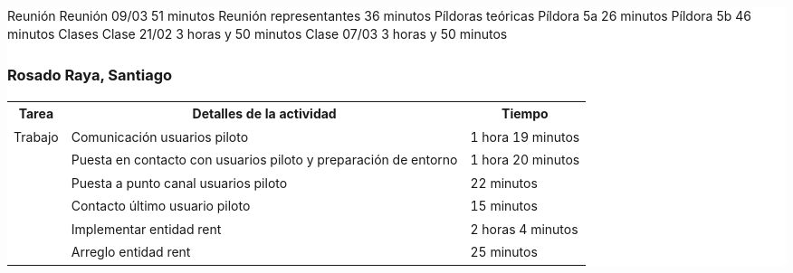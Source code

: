   </tr>
  <tr>
    <td rowspan="2">Reunión</td>
    <td>Reunión 09/03</td>
    <td>51 minutos</td>
  </tr>
  <tr>
    <td>Reunión representantes</td>
    <td>36 minutos</td>
  </tr>
  <tr>
    <td rowspan="2">Píldoras teóricas</td>
    <td>Píldora 5a</td>
    <td>26 minutos</td>
  </tr>
  <tr>
    <td>Píldora 5b</td>
    <td>46 minutos</td>
  </tr>
  <tr>
    <td rowspan="2">Clases</td>
    <td>Clase 21/02</td>
    <td>3 horas y 50 minutos</td>
  </tr>
  <tr>
    <td>Clase 07/03</td>
    <td>3 horas y 50 minutos</td>
  </tr>
</table>

### Rosado Raya, Santiago

<table>
  <tr>
    <th>Tarea</th>
    <th>Detalles de la actividad</th>
    <th>Tiempo</th>
  </tr>
  <tr>
    <td rowspan="20">Trabajo</td>
    <td>Comunicación usuarios piloto</td>
    <td>1 hora 19 minutos</td>
  </tr>
  <tr>
    <td>Puesta en contacto con usuarios piloto y preparación de entorno</td>
    <td>1 hora 20 minutos</td>
  </tr>
  <tr>
    <td>Puesta a punto canal usuarios piloto</td>
    <td>22 minutos</td>
  </tr>
  <tr>
    <td>Contacto último usuario piloto</td>
    <td>15 minutos</td>
  </tr>
  <tr>
    <td>Implementar entidad rent</td>
    <td>2 horas 4 minutos</td>
  </tr>
  <tr>
    <td>Arreglo entidad rent</td>
    <td>25 minutos</td>
  </tr>
  <tr>